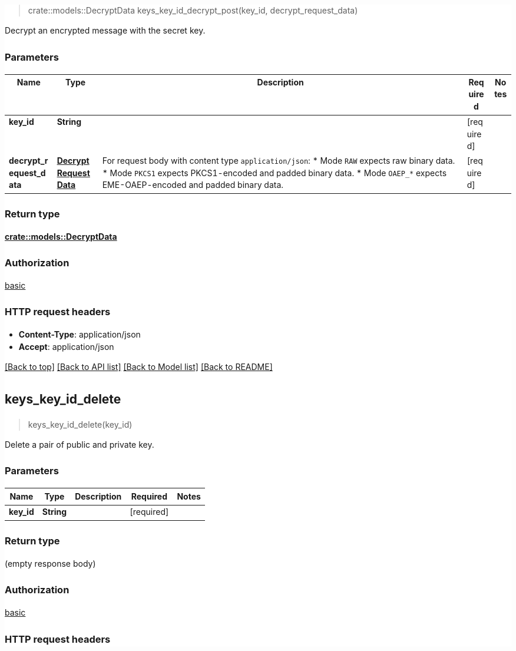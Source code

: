 > crate::models::DecryptData keys_key_id_decrypt_post(key_id, decrypt_request_data)


Decrypt an encrypted message with the secret key.

### Parameters


Name | Type | Description  | Required | Notes
------------- | ------------- | ------------- | ------------- | -------------
**key_id** | **String** |  | [required] |
**decrypt_request_data** | [**DecryptRequestData**](DecryptRequestData.md) | For request body with content type `application/json`: * Mode `RAW` expects raw binary data. * Mode `PKCS1` expects PKCS1-encoded and padded binary data. * Mode `OAEP_*` expects EME-OAEP-encoded and padded binary data.  | [required] |

### Return type

[**crate::models::DecryptData**](DecryptData.md)

### Authorization

[basic](../README.md#basic)

### HTTP request headers

- **Content-Type**: application/json
- **Accept**: application/json

[[Back to top]](#) [[Back to API list]](../README.md#documentation-for-api-endpoints) [[Back to Model list]](../README.md#documentation-for-models) [[Back to README]](../README.md)


## keys_key_id_delete

> keys_key_id_delete(key_id)


Delete a pair of public and private key.

### Parameters


Name | Type | Description  | Required | Notes
------------- | ------------- | ------------- | ------------- | -------------
**key_id** | **String** |  | [required] |

### Return type

 (empty response body)

### Authorization

[basic](../README.md#basic)

### HTTP request headers
